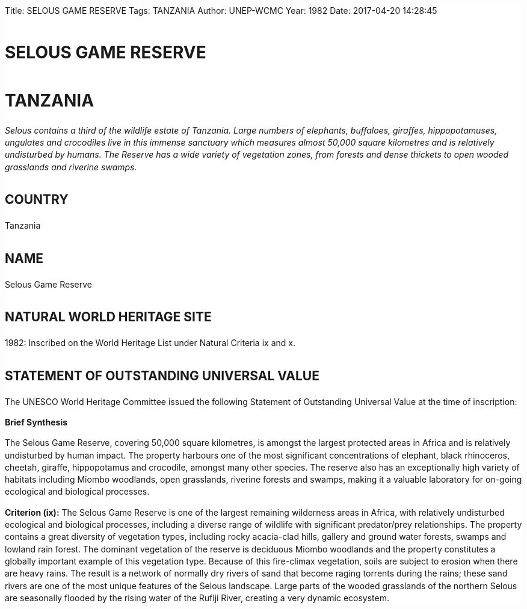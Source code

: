 Title: SELOUS GAME RESERVE
Tags: TANZANIA
Author: UNEP-WCMC
Year: 1982
Date: 2017-04-20 14:28:45

SELOUS GAME RESERVE
===================

TANZANIA
========

*Selous contains a third of the wildlife estate of Tanzania. Large numbers of elephants, buffaloes, giraffes, hippopotamuses, ungulates and crocodiles live in this immense sanctuary which measures almost 50,000 square kilometres and is relatively undisturbed by humans. The Reserve has a wide variety of vegetation zones, from forests and dense thickets to open wooded grasslands and riverine swamps.*

COUNTRY
-------

Tanzania

NAME
----

Selous Game Reserve

NATURAL WORLD HERITAGE SITE 
----------------------------

1982: Inscribed on the World Heritage List under Natural Criteria ix and x.

STATEMENT OF OUTSTANDING UNIVERSAL VALUE 
-----------------------------------------

The UNESCO World Heritage Committee issued the following Statement of Outstanding Universal Value at the time of inscription:

**Brief Synthesis**

The Selous Game Reserve, covering 50,000 square kilometres, is amongst the largest protected areas in Africa and is relatively undisturbed by human impact. The property harbours one of the most significant concentrations of elephant, black rhinoceros, cheetah, giraffe, hippopotamus and crocodile, amongst many other species. The reserve also has an exceptionally high variety of habitats including Miombo woodlands, open grasslands, riverine forests and swamps, making it a valuable laboratory for on-going ecological and biological processes.

**Criterion (ix):** The Selous Game Reserve is one of the largest remaining wilderness areas in Africa, with relatively undisturbed ecological and biological processes, including a diverse range of wildlife with significant predator/prey relationships. The property contains a great diversity of vegetation types, including rocky acacia-clad hills, gallery and ground water forests, swamps and lowland rain forest. The dominant vegetation of the reserve is deciduous Miombo woodlands and the property constitutes a globally important example of this vegetation type. Because of this fire-climax vegetation, soils are subject to erosion when there are heavy rains. The result is a network of normally dry rivers of sand that become raging torrents during the rains; these sand rivers are one of the most unique features of the Selous landscape. Large parts of the wooded grasslands of the northern Selous are seasonally flooded by the rising water of the Rufiji River, creating a very dynamic ecosystem.
